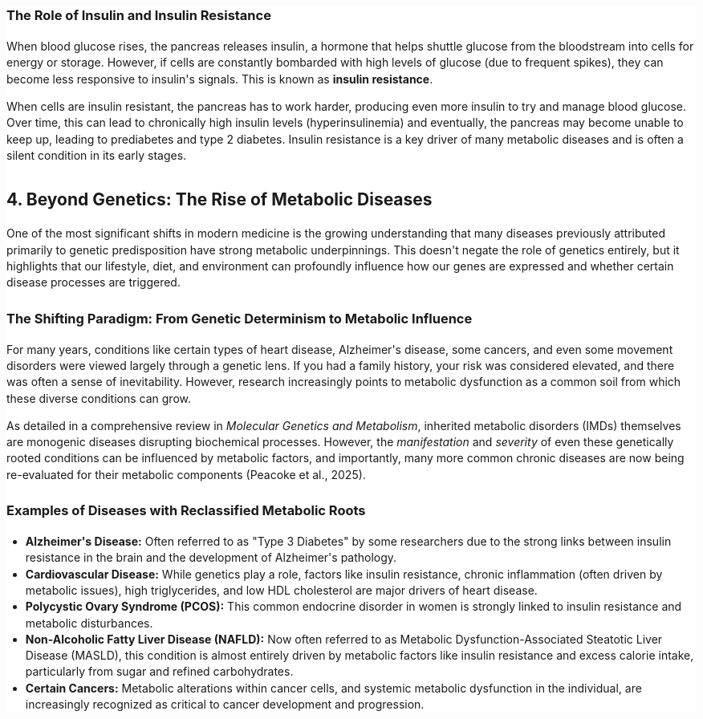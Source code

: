 ### The Role of Insulin and Insulin Resistance

When blood glucose rises, the pancreas releases insulin, a hormone that helps shuttle glucose from the bloodstream into cells for energy or storage. However, if cells are constantly bombarded with high levels of glucose (due to frequent spikes), they can become less responsive to insulin's signals. This is known as **insulin resistance**.

When cells are insulin resistant, the pancreas has to work harder, producing even more insulin to try and manage blood glucose. Over time, this can lead to chronically high insulin levels (hyperinsulinemia) and eventually, the pancreas may become unable to keep up, leading to prediabetes and type 2 diabetes. Insulin resistance is a key driver of many metabolic diseases and is often a silent condition in its early stages.

## 4. Beyond Genetics: The Rise of Metabolic Diseases

One of the most significant shifts in modern medicine is the growing understanding that many diseases previously attributed primarily to genetic predisposition have strong metabolic underpinnings. This doesn't negate the role of genetics entirely, but it highlights that our lifestyle, diet, and environment can profoundly influence how our genes are expressed and whether certain disease processes are triggered.

### The Shifting Paradigm: From Genetic Determinism to Metabolic Influence

For many years, conditions like certain types of heart disease, Alzheimer's disease, some cancers, and even some movement disorders were viewed largely through a genetic lens. If you had a family history, your risk was considered elevated, and there was often a sense of inevitability. However, research increasingly points to metabolic dysfunction as a common soil from which these diverse conditions can grow.

As detailed in a comprehensive review in *Molecular Genetics and Metabolism*, inherited metabolic disorders (IMDs) themselves are monogenic diseases disrupting biochemical processes. However, the *manifestation* and *severity* of even these genetically rooted conditions can be influenced by metabolic factors, and importantly, many more common chronic diseases are now being re-evaluated for their metabolic components (Peacoke et al., 2025).

### Examples of Diseases with Reclassified Metabolic Roots

*   **Alzheimer's Disease:** Often referred to as "Type 3 Diabetes" by some researchers due to the strong links between insulin resistance in the brain and the development of Alzheimer's pathology.
*   **Cardiovascular Disease:** While genetics play a role, factors like insulin resistance, chronic inflammation (often driven by metabolic issues), high triglycerides, and low HDL cholesterol are major drivers of heart disease.
*   **Polycystic Ovary Syndrome (PCOS):** This common endocrine disorder in women is strongly linked to insulin resistance and metabolic disturbances.
*   **Non-Alcoholic Fatty Liver Disease (NAFLD):** Now often referred to as Metabolic Dysfunction-Associated Steatotic Liver Disease (MASLD), this condition is almost entirely driven by metabolic factors like insulin resistance and excess calorie intake, particularly from sugar and refined carbohydrates.
*   **Certain Cancers:** Metabolic alterations within cancer cells, and systemic metabolic dysfunction in the individual, are increasingly recognized as critical to cancer development and progression.
